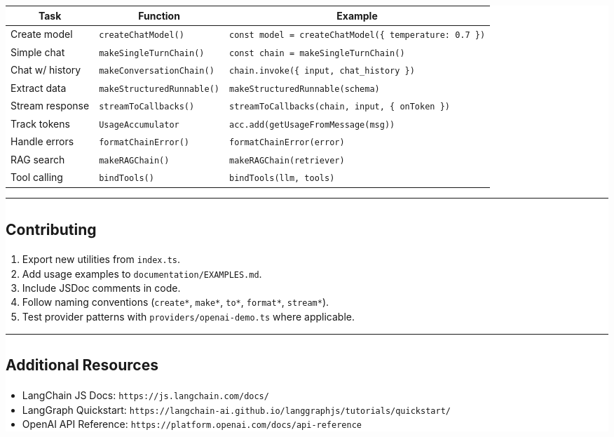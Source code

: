 | Task            | Function                   | Example                                               |
| --------------- | -------------------------- | ----------------------------------------------------- |
| Create model    | `createChatModel()`        | `const model = createChatModel({ temperature: 0.7 })` |
| Simple chat     | `makeSingleTurnChain()`    | `const chain = makeSingleTurnChain()`                 |
| Chat w/ history | `makeConversationChain()`  | `chain.invoke({ input, chat_history })`               |
| Extract data    | `makeStructuredRunnable()` | `makeStructuredRunnable(schema)`                      |
| Stream response | `streamToCallbacks()`      | `streamToCallbacks(chain, input, { onToken })`        |
| Track tokens    | `UsageAccumulator`         | `acc.add(getUsageFromMessage(msg))`                   |
| Handle errors   | `formatChainError()`       | `formatChainError(error)`                             |
| RAG search      | `makeRAGChain()`           | `makeRAGChain(retriever)`                             |
| Tool calling    | `bindTools()`              | `bindTools(llm, tools)`                               |

---

## Contributing

1. Export new utilities from `index.ts`.
2. Add usage examples to `documentation/EXAMPLES.md`.
3. Include JSDoc comments in code.
4. Follow naming conventions (`create*`, `make*`, `to*`, `format*`, `stream*`).
5. Test provider patterns with `providers/openai-demo.ts` where applicable.

---

## Additional Resources

- LangChain JS Docs: `https://js.langchain.com/docs/`
- LangGraph Quickstart: `https://langchain-ai.github.io/langgraphjs/tutorials/quickstart/`
- OpenAI API Reference: `https://platform.openai.com/docs/api-reference`
